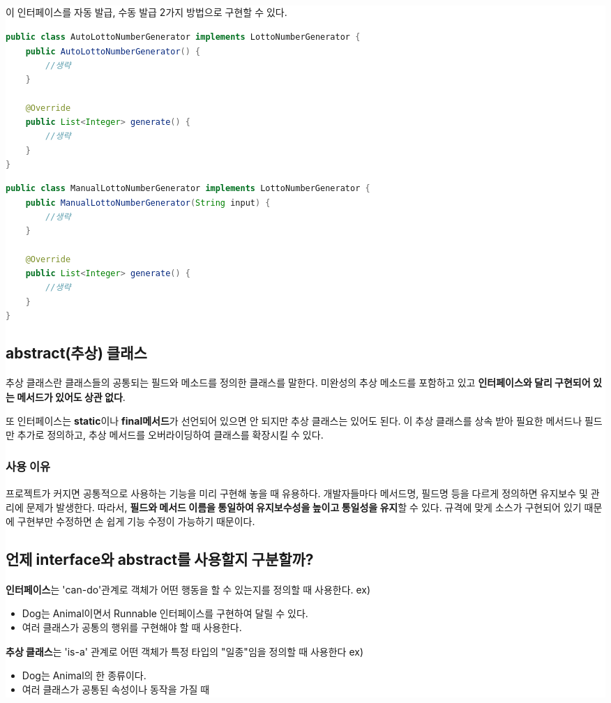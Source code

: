 이 인터페이스를 자동 발급, 수동 발급 2가지 방법으로 구현할 수 있다.
```java
public class AutoLottoNumberGenerator implements LottoNumberGenerator {  
    public AutoLottoNumberGenerator() {  
        //생략 
    }  
  
    @Override  
    public List<Integer> generate() {  
        //생략
    }  
}
```

```java
public class ManualLottoNumberGenerator implements LottoNumberGenerator {  
    public ManualLottoNumberGenerator(String input) {  
        //생략
    }  
  
    @Override  
    public List<Integer> generate() {  
        //생략  
    }  
}
```


## abstract(추상) 클래스
추상 클래스란 클래스들의 공통되는 필드와 메소드를 정의한 클래스를 말한다.
미완성의 추상 메소드를 포함하고 있고 **인터페이스와 달리 구현되어 있는 메서드가 있어도 상관 없다**.

또 인터페이스는 **static**이나 **final메서드**가 선언되어 있으면 안 되지만 추상 클래스는 있어도 된다.
이 추상 클래스를 상속 받아 필요한 메서드나 필드만 추가로 정의하고, 추상 메서드를 오버라이딩하여 클래스를 확장시킬 수 있다.

### 사용 이유
프로젝트가 커지면 공통적으로 사용하는 기능을 미리 구현해 놓을 때 유용하다.
개발자들마다 메서드명, 필드명 등을 다르게 정의하면 유지보수 및 관리에 문제가 발생한다.
따라서, **필드와 메서드 이름을 통일하여 유지보수성을 높이고 통일성을 유지**할 수 있다.
규격에 맞게 소스가 구현되어 있기 때문에 구현부만 수정하면 손 쉽게 기능 수정이 가능하기 때문이다.


## 언제 interface와 abstract를 사용할지 구분할까?

**인터페이스**는 'can-do'관계로 객체가 어떤 행동을 할 수 있는지를 정의할 때 사용한다.
ex)
- Dog는 Animal이면서 Runnable 인터페이스를 구현하여 달릴 수 있다.
 - 여러 클래스가 공통의 행위를 구현해야 할 때 사용한다.

**추상 클래스**는 'is-a' 관계로 어떤 객체가 특정 타입의 "일종"임을 정의할 때 사용한다
ex) 
- Dog는 Animal의 한 종류이다. 
- 여러 클래스가 공통된 속성이나 동작을 가질 때
